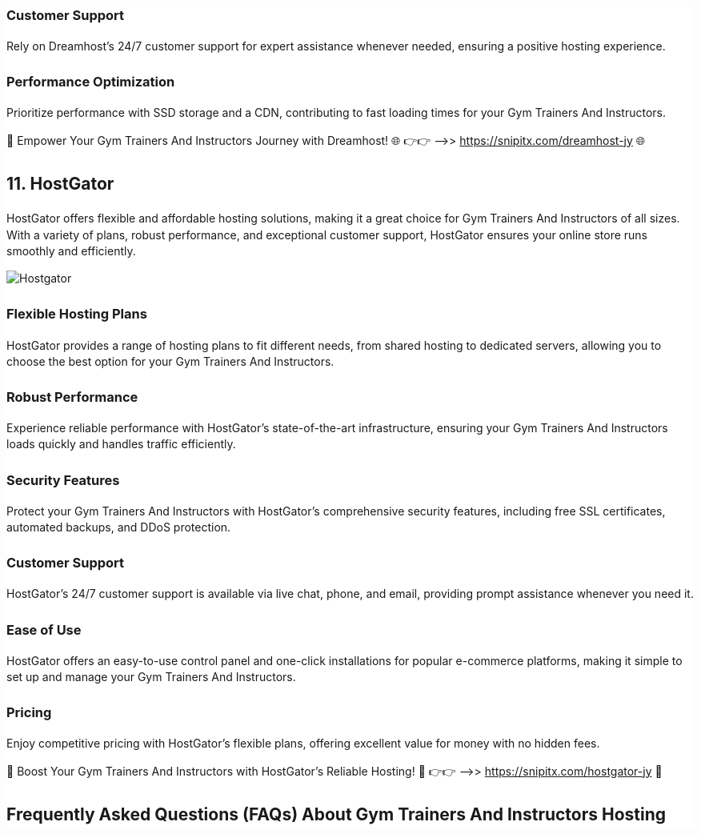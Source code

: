 ### Customer Support
Rely on Dreamhost’s 24/7 customer support for expert assistance whenever needed, ensuring a positive hosting experience.

### Performance Optimization
Prioritize performance with SSD storage and a CDN, contributing to fast loading times for your Gym Trainers And Instructors.

🚀 Empower Your Gym Trainers And Instructors Journey with Dreamhost! 🌐
👉👉 -->> https://snipitx.com/dreamhost-jy 🌐

## 11. HostGator

HostGator offers flexible and affordable hosting solutions, making it a great choice for Gym Trainers And Instructors of all sizes. With a variety of plans, robust performance, and exceptional customer support, HostGator ensures your online store runs smoothly and efficiently.

![Hostgator](https://i.imgur.com/SNC0dSu.jpeg "Hostgator Hosting")

### Flexible Hosting Plans
HostGator provides a range of hosting plans to fit different needs, from shared hosting to dedicated servers, allowing you to choose the best option for your Gym Trainers And Instructors.

### Robust Performance
Experience reliable performance with HostGator’s state-of-the-art infrastructure, ensuring your Gym Trainers And Instructors loads quickly and handles traffic efficiently.

### Security Features
Protect your Gym Trainers And Instructors with HostGator’s comprehensive security features, including free SSL certificates, automated backups, and DDoS protection.

### Customer Support
HostGator’s 24/7 customer support is available via live chat, phone, and email, providing prompt assistance whenever you need it.

### Ease of Use
HostGator offers an easy-to-use control panel and one-click installations for popular e-commerce platforms, making it simple to set up and manage your Gym Trainers And Instructors.

### Pricing
Enjoy competitive pricing with HostGator’s flexible plans, offering excellent value for money with no hidden fees.

🌟 Boost Your Gym Trainers And Instructors with HostGator’s Reliable Hosting! 🚀
👉👉 -->> https://snipitx.com/hostgator-jy 🚀

## Frequently Asked Questions (FAQs) About Gym Trainers And Instructors Hosting
